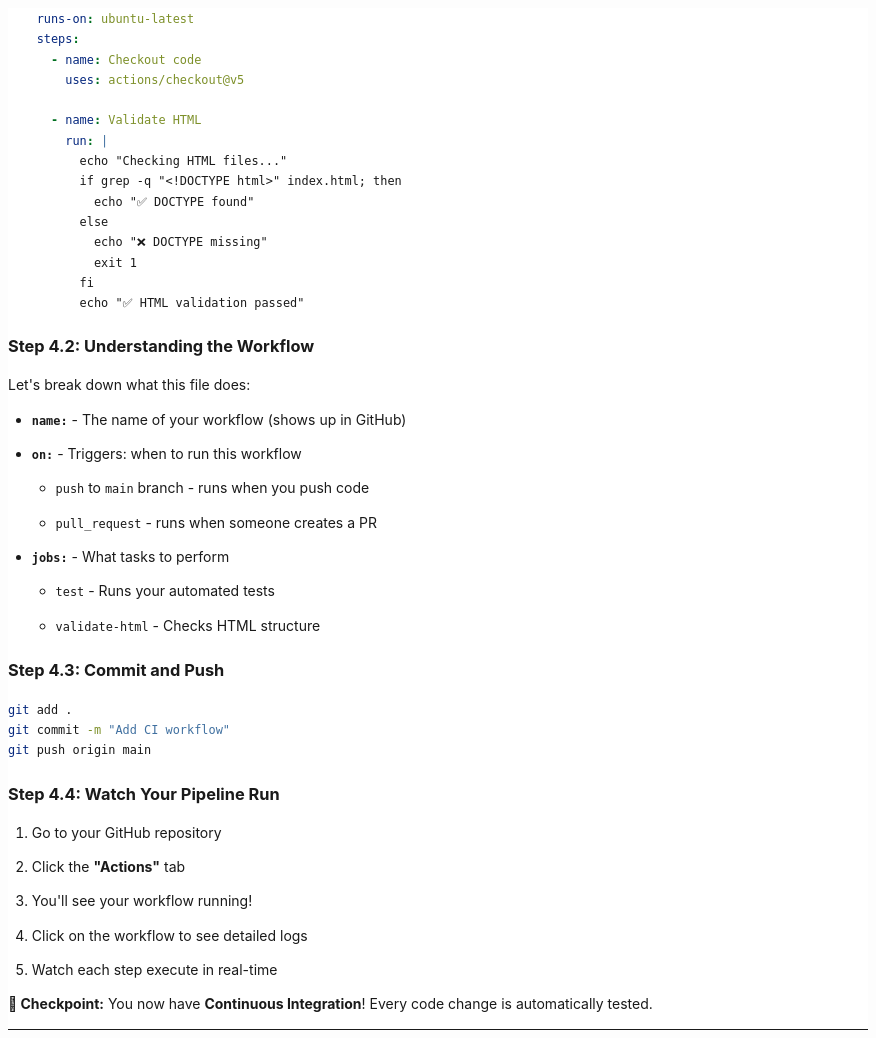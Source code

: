 ```yaml
    runs-on: ubuntu-latest
    steps:
      - name: Checkout code
        uses: actions/checkout@v5

      - name: Validate HTML
        run: |
          echo "Checking HTML files..."
          if grep -q "<!DOCTYPE html>" index.html; then
            echo "✅ DOCTYPE found"
          else
            echo "❌ DOCTYPE missing"
            exit 1
          fi
          echo "✅ HTML validation passed"
```

### Step 4.2: Understanding the Workflow

Let's break down what this file does:

- **`name:`** - The name of your workflow (shows up in GitHub)

- **`on:`** - Triggers: when to run this workflow

  - `push` to `main` branch - runs when you push code

  - `pull_request` - runs when someone creates a PR

- **`jobs:`** - What tasks to perform

  - `test` - Runs your automated tests

  - `validate-html` - Checks HTML structure

### Step 4.3: Commit and Push

```bash
git add .
git commit -m "Add CI workflow"
git push origin main
```

### Step 4.4: Watch Your Pipeline Run

1. Go to your GitHub repository

2. Click the **"Actions"** tab

3. You'll see your workflow running!

4. Click on the workflow to see detailed logs

5. Watch each step execute in real-time

**🎯 Checkpoint:** You now have **Continuous Integration**! Every code change is automatically tested.

---